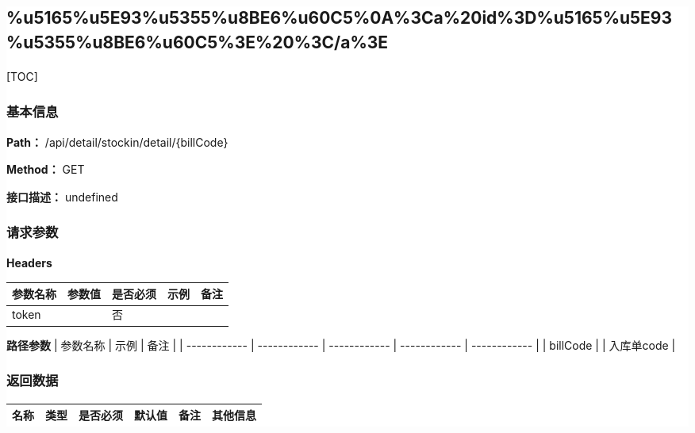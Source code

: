
## %u5165%u5E93%u5355%u8BE6%u60C5%0A%3Ca%20id%3D%u5165%u5E93%u5355%u8BE6%u60C5%3E%20%3C/a%3E
[TOC]

### 基本信息

**Path：** /api/detail/stockin/detail/{billCode}

**Method：** GET

**接口描述：**
undefined

### 请求参数
**Headers**

| 参数名称  | 参数值  |  是否必须 | 示例  | 备注  |
| ------------ | ------------ | ------------ | ------------ | ------------ |
| token  |   | 否  |   |   |
**路径参数**
| 参数名称 | 示例  | 备注  |
| ------------ | ------------ | ------------ | ------------ | ------------ |
| billCode |   |  入库单code |

### 返回数据

<table>
  <thead class="ant-table-thead">
    <tr>
      <th key=name>名称</th><th key=type>类型</th><th key=required>是否必须</th><th key=default>默认值</th><th key=desc>备注</th><th key=sub>其他信息</th>
    </tr>
